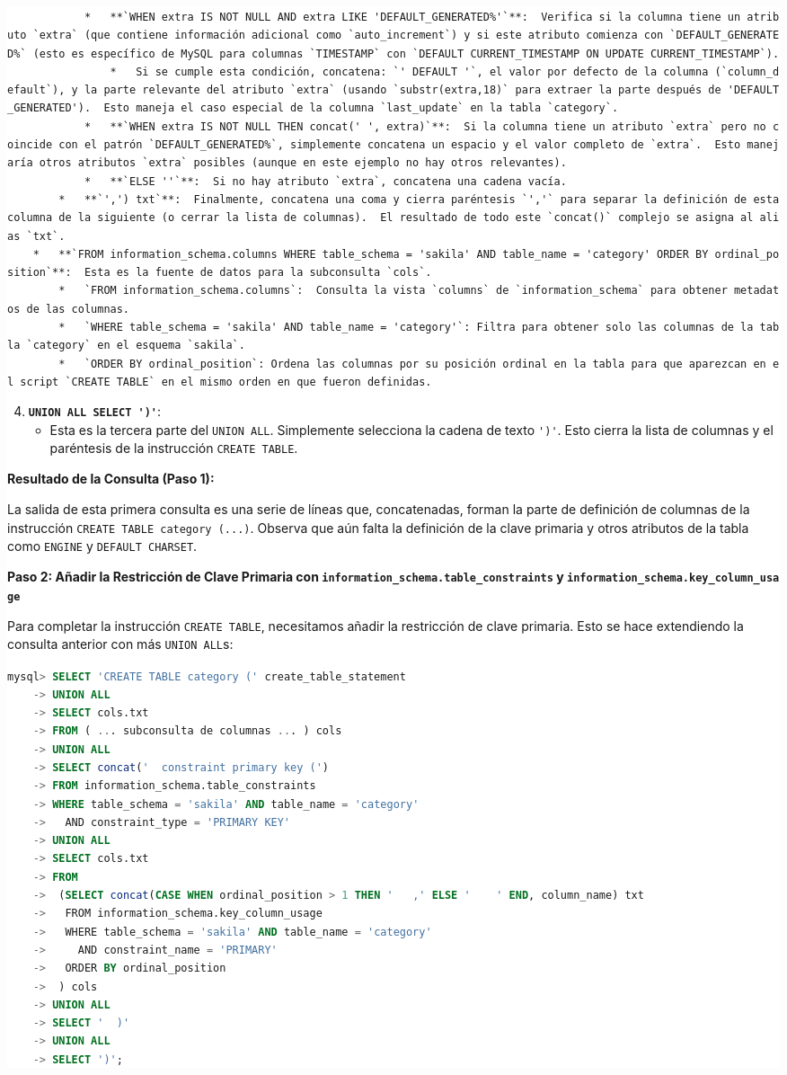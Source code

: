                 *   **`WHEN extra IS NOT NULL AND extra LIKE 'DEFAULT_GENERATED%'`**:  Verifica si la columna tiene un atributo `extra` (que contiene información adicional como `auto_increment`) y si este atributo comienza con `DEFAULT_GENERATED%` (esto es específico de MySQL para columnas `TIMESTAMP` con `DEFAULT CURRENT_TIMESTAMP ON UPDATE CURRENT_TIMESTAMP`).
                    *   Si se cumple esta condición, concatena: `' DEFAULT '`, el valor por defecto de la columna (`column_default`), y la parte relevante del atributo `extra` (usando `substr(extra,18)` para extraer la parte después de 'DEFAULT_GENERATED').  Esto maneja el caso especial de la columna `last_update` en la tabla `category`.
                *   **`WHEN extra IS NOT NULL THEN concat(' ', extra)`**:  Si la columna tiene un atributo `extra` pero no coincide con el patrón `DEFAULT_GENERATED%`, simplemente concatena un espacio y el valor completo de `extra`.  Esto manejaría otros atributos `extra` posibles (aunque en este ejemplo no hay otros relevantes).
                *   **`ELSE ''`**:  Si no hay atributo `extra`, concatena una cadena vacía.
            *   **`',') txt`**:  Finalmente, concatena una coma y cierra paréntesis `','` para separar la definición de esta columna de la siguiente (o cerrar la lista de columnas).  El resultado de todo este `concat()` complejo se asigna al alias `txt`.
        *   **`FROM information_schema.columns WHERE table_schema = 'sakila' AND table_name = 'category' ORDER BY ordinal_position`**:  Esta es la fuente de datos para la subconsulta `cols`.
            *   `FROM information_schema.columns`:  Consulta la vista `columns` de `information_schema` para obtener metadatos de las columnas.
            *   `WHERE table_schema = 'sakila' AND table_name = 'category'`: Filtra para obtener solo las columnas de la tabla `category` en el esquema `sakila`.
            *   `ORDER BY ordinal_position`: Ordena las columnas por su posición ordinal en la tabla para que aparezcan en el script `CREATE TABLE` en el mismo orden en que fueron definidas.

4.  **`UNION ALL SELECT ')'`**:
    *   Esta es la tercera parte del `UNION ALL`.  Simplemente selecciona la cadena de texto `')'`.  Esto cierra la lista de columnas y el paréntesis de la instrucción `CREATE TABLE`.

**Resultado de la Consulta (Paso 1):**

La salida de esta primera consulta es una serie de líneas que, concatenadas, forman la parte de definición de columnas de la instrucción `CREATE TABLE category (...)`.  Observa que aún falta la definición de la clave primaria y otros atributos de la tabla como `ENGINE` y `DEFAULT CHARSET`.

**Paso 2: Añadir la Restricción de Clave Primaria con `information_schema.table_constraints` y `information_schema.key_column_usage`**

Para completar la instrucción `CREATE TABLE`, necesitamos añadir la restricción de clave primaria.  Esto se hace extendiendo la consulta anterior con más `UNION ALL`s:

```sql
mysql> SELECT 'CREATE TABLE category (' create_table_statement
    -> UNION ALL
    -> SELECT cols.txt
    -> FROM ( ... subconsulta de columnas ... ) cols
    -> UNION ALL
    -> SELECT concat('  constraint primary key (')
    -> FROM information_schema.table_constraints
    -> WHERE table_schema = 'sakila' AND table_name = 'category'
    ->   AND constraint_type = 'PRIMARY KEY'
    -> UNION ALL
    -> SELECT cols.txt
    -> FROM
    ->  (SELECT concat(CASE WHEN ordinal_position > 1 THEN '   ,' ELSE '    ' END, column_name) txt
    ->   FROM information_schema.key_column_usage
    ->   WHERE table_schema = 'sakila' AND table_name = 'category'
    ->     AND constraint_name = 'PRIMARY'
    ->   ORDER BY ordinal_position
    ->  ) cols
    -> UNION ALL
    -> SELECT '  )'
    -> UNION ALL
    -> SELECT ')';
```
